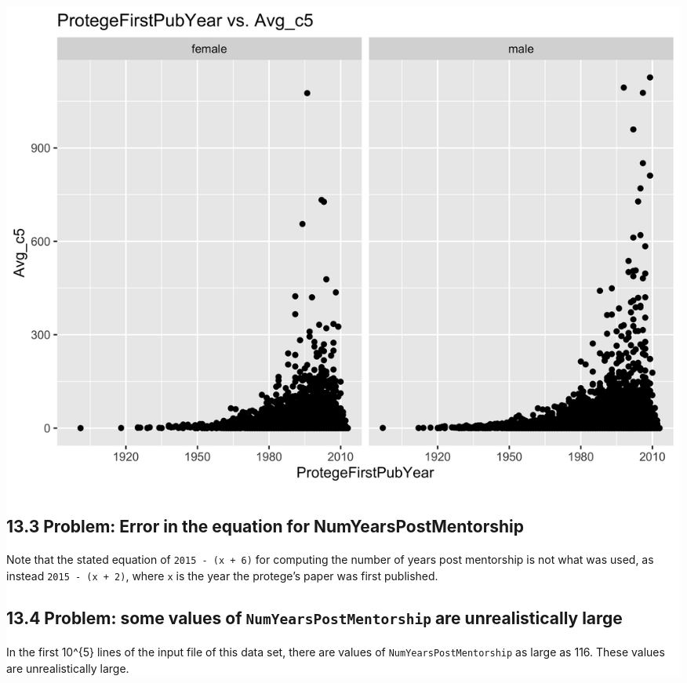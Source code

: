 ![](mentorship_files/figure-gfm/unnamed-chunk-24-1.png)

## 13.3 Problem: Error in the equation for NumYearsPostMentorship

Note that the stated equation of `2015 - (x + 6)` for computing the
number of years post mentorship is not what was used, as instead
`2015 - (x + 2)`, where `x` is the year the protege’s paper was first
published.

## 13.4 Problem: some values of `NumYearsPostMentorship` are unrealistically large

In the first 10^{5} lines of the input file of this data set, there are
values of `NumYearsPostMentorship` as large as 116. These values are
unrealistically large.
